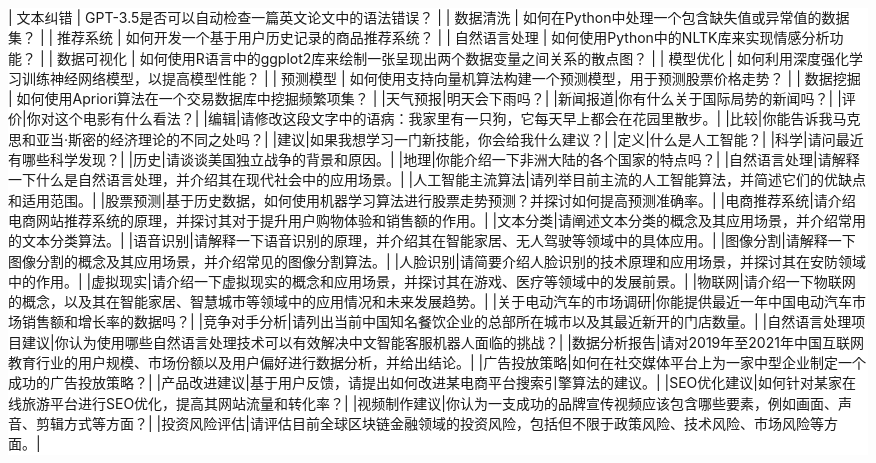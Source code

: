 | 文本纠错 | GPT-3.5是否可以自动检查一篇英文论文中的语法错误？ |
| 数据清洗 | 如何在Python中处理一个包含缺失值或异常值的数据集？ |
| 推荐系统 | 如何开发一个基于用户历史记录的商品推荐系统？ |
| 自然语言处理 | 如何使用Python中的NLTK库来实现情感分析功能？ |
| 数据可视化 | 如何使用R语言中的ggplot2库来绘制一张呈现出两个数据变量之间关系的散点图？ |
| 模型优化 | 如何利用深度强化学习训练神经网络模型，以提高模型性能？ |
| 预测模型 | 如何使用支持向量机算法构建一个预测模型，用于预测股票价格走势？ |
| 数据挖掘 | 如何使用Apriori算法在一个交易数据库中挖掘频繁项集？ |
|天气预报|明天会下雨吗？|
|新闻报道|你有什么关于国际局势的新闻吗？|
|评价|你对这个电影有什么看法？|
|编辑|请修改这段文字中的语病：我家里有一只狗，它每天早上都会在花园里散步。|
|比较|你能告诉我马克思和亚当·斯密的经济理论的不同之处吗？|
|建议|如果我想学习一门新技能，你会给我什么建议？|
|定义|什么是人工智能？|
|科学|请问最近有哪些科学发现？|
|历史|请谈谈美国独立战争的背景和原因。|
|地理|你能介绍一下非洲大陆的各个国家的特点吗？|
|自然语言处理|请解释一下什么是自然语言处理，并介绍其在现代社会中的应用场景。|
|人工智能主流算法|请列举目前主流的人工智能算法，并简述它们的优缺点和适用范围。|
|股票预测|基于历史数据，如何使用机器学习算法进行股票走势预测？并探讨如何提高预测准确率。|
|电商推荐系统|请介绍电商网站推荐系统的原理，并探讨其对于提升用户购物体验和销售额的作用。|
|文本分类|请阐述文本分类的概念及其应用场景，并介绍常用的文本分类算法。|
|语音识别|请解释一下语音识别的原理，并介绍其在智能家居、无人驾驶等领域中的具体应用。|
|图像分割|请解释一下图像分割的概念及其应用场景，并介绍常见的图像分割算法。|
|人脸识别|请简要介绍人脸识别的技术原理和应用场景，并探讨其在安防领域中的作用。|
|虚拟现实|请介绍一下虚拟现实的概念和应用场景，并探讨其在游戏、医疗等领域中的发展前景。|
|物联网|请介绍一下物联网的概念，以及其在智能家居、智慧城市等领域中的应用情况和未来发展趋势。|
|关于电动汽车的市场调研|你能提供最近一年中国电动汽车市场销售额和增长率的数据吗？|
|竞争对手分析|请列出当前中国知名餐饮企业的总部所在城市以及其最近新开的门店数量。|
|自然语言处理项目建议|你认为使用哪些自然语言处理技术可以有效解决中文智能客服机器人面临的挑战？|
|数据分析报告|请对2019年至2021年中国互联网教育行业的用户规模、市场份额以及用户偏好进行数据分析，并给出结论。|
|广告投放策略|如何在社交媒体平台上为一家中型企业制定一个成功的广告投放策略？|
|产品改进建议|基于用户反馈，请提出如何改进某电商平台搜索引擎算法的建议。|
|SEO优化建议|如何针对某家在线旅游平台进行SEO优化，提高其网站流量和转化率？|
|视频制作建议|你认为一支成功的品牌宣传视频应该包含哪些要素，例如画面、声音、剪辑方式等方面？|
|投资风险评估|请评估目前全球区块链金融领域的投资风险，包括但不限于政策风险、技术风险、市场风险等方面。|